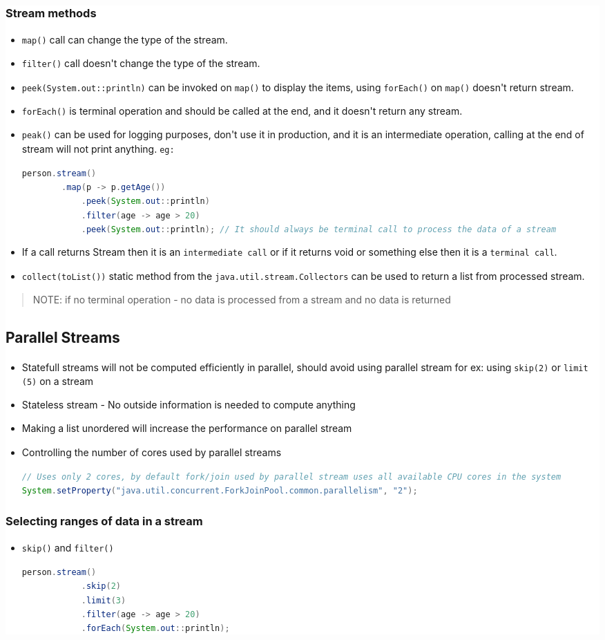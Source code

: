 ### Stream methods
- `map()` call can change the type of the stream.

- `filter()` call doesn't change the type of the stream.

- `peek(System.out::println)` can be invoked on `map()` to display the items, using `forEach()` on `map()` doesn't return stream.

- `forEach()` is terminal operation and should be called at the end, and it doesn't return any stream.

- `peak()` can be used for logging purposes, don't use it in production, and it is an intermediate operation, calling at the end of stream will not print anything. `eg:`
 	```java
	person.stream()
		  	.map(p -> p.getAge())
				.peek(System.out::println)
				.filter(age -> age > 20)
				.peek(System.out::println); // It should always be terminal call to process the data of a stream
	```

- If a call returns Stream then it is an `intermediate call` or if it returns void or something else then it is a `terminal call`.

- `collect(toList())` static method from the `java.util.stream.Collectors` can be used to return a list from processed stream.

> NOTE: if no terminal operation - no data is processed from a stream and no data is returned

## Parallel Streams

- Statefull streams will not be computed efficiently in parallel, should avoid using parallel stream for ex: using `skip(2)` or `limit(5)` on
	a stream

- Stateless stream - No outside information is needed to compute anything

- Making a list unordered will increase the performance on parallel stream

- Controlling the number of cores used by parallel streams
	```java
	// Uses only 2 cores, by default fork/join used by parallel stream uses all available CPU cores in the system
	System.setProperty("java.util.concurrent.ForkJoinPool.common.parallelism", "2");
	```

### Selecting ranges of data in a stream

- `skip()` and `filter()`
	```java
	person.stream()
				.skip(2)
				.limit(3)
				.filter(age -> age > 20)
				.forEach(System.out::println);
	```
